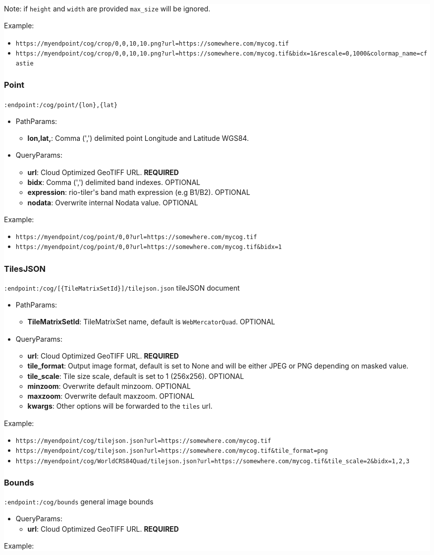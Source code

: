 Note: if `height` and `width` are provided `max_size` will be ignored.

Example:

- `https://myendpoint/cog/crop/0,0,10,10.png?url=https://somewhere.com/mycog.tif`
- `https://myendpoint/cog/crop/0,0,10,10.png?url=https://somewhere.com/mycog.tif&bidx=1&rescale=0,1000&colormap_name=cfastie`

### Point

`:endpoint:/cog/point/{lon},{lat}`

- PathParams:
    - **lon,lat,**: Comma (',') delimited point Longitude and Latitude WGS84.

- QueryParams:
    - **url**: Cloud Optimized GeoTIFF URL. **REQUIRED**
    - **bidx**: Comma (',') delimited band indexes. OPTIONAL
    - **expression**: rio-tiler's band math expression (e.g B1/B2). OPTIONAL
    - **nodata**: Overwrite internal Nodata value. OPTIONAL

Example:

- `https://myendpoint/cog/point/0,0?url=https://somewhere.com/mycog.tif`
- `https://myendpoint/cog/point/0,0?url=https://somewhere.com/mycog.tif&bidx=1`

### TilesJSON

`:endpoint:/cog/[{TileMatrixSetId}]/tilejson.json` tileJSON document

- PathParams:
    - **TileMatrixSetId**: TileMatrixSet name, default is `WebMercatorQuad`. OPTIONAL

- QueryParams:
    - **url**: Cloud Optimized GeoTIFF URL. **REQUIRED**
    - **tile_format**: Output image format, default is set to None and will be either JPEG or PNG depending on masked value.
    - **tile_scale**: Tile size scale, default is set to 1 (256x256). OPTIONAL
    - **minzoom**: Overwrite default minzoom. OPTIONAL
    - **maxzoom**: Overwrite default maxzoom. OPTIONAL
    - **kwargs**: Other options will be forwarded to the `tiles` url.

Example:

- `https://myendpoint/cog/tilejson.json?url=https://somewhere.com/mycog.tif`
- `https://myendpoint/cog/tilejson.json?url=https://somewhere.com/mycog.tif&tile_format=png`
- `https://myendpoint/cog/WorldCRS84Quad/tilejson.json?url=https://somewhere.com/mycog.tif&tile_scale=2&bidx=1,2,3`

### Bounds

`:endpoint:/cog/bounds` general image bounds

- QueryParams:
    - **url**: Cloud Optimized GeoTIFF URL. **REQUIRED**

Example:
